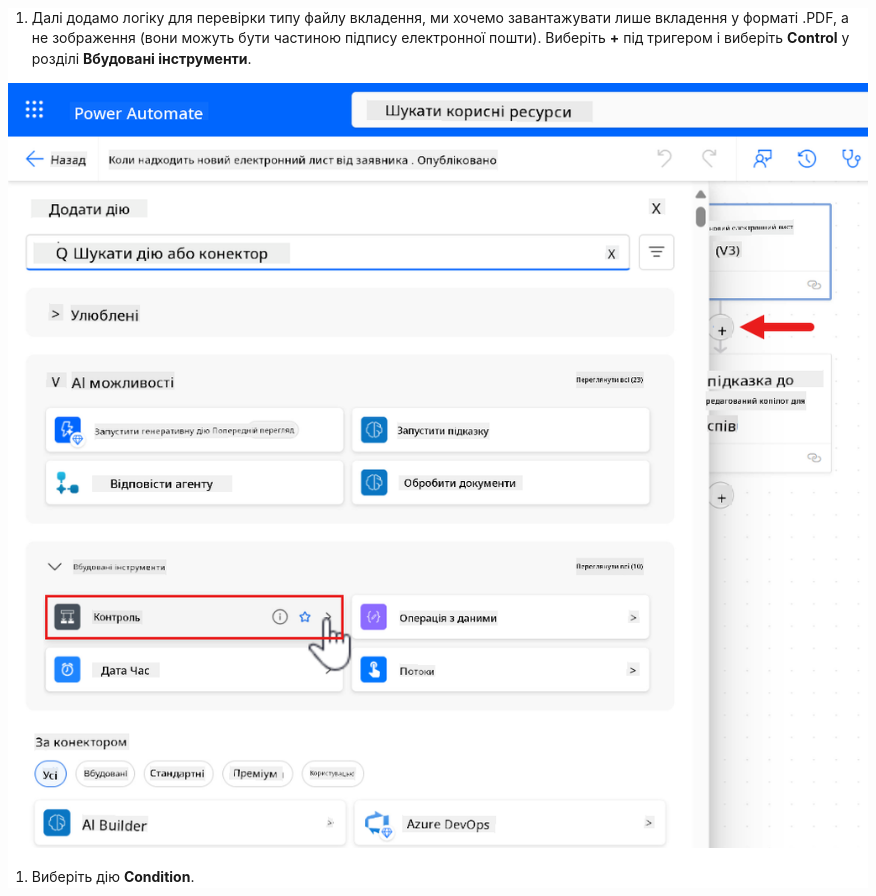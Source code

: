 1. Далі додамо логіку для перевірки типу файлу вкладення, ми хочемо завантажувати лише вкладення у форматі .PDF, а не зображення (вони можуть бути частиною підпису електронної пошти). Виберіть **+** під тригером і виберіть **Control** у розділі **Вбудовані інструменти**.

![Виберіть Control](../../../../../translated_images/3.1_08_Control.2fa6987b64ae20d5c8343d1b15937432ab6c893750c4b1427df56067023fd437.uk.png)

1. Виберіть дію **Condition**.

